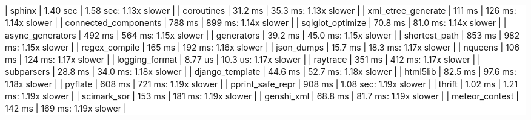 | sphinx                     | 1.40 sec                                                                                                          | 1.58 sec: 1.13x slower                                                                                                  |
| coroutines                 | 31.2 ms                                                                                                           | 35.3 ms: 1.13x slower                                                                                                   |
| xml_etree_generate         | 111 ms                                                                                                            | 126 ms: 1.14x slower                                                                                                    |
| connected_components       | 788 ms                                                                                                            | 899 ms: 1.14x slower                                                                                                    |
| sqlglot_optimize           | 70.8 ms                                                                                                           | 81.0 ms: 1.14x slower                                                                                                   |
| async_generators           | 492 ms                                                                                                            | 564 ms: 1.15x slower                                                                                                    |
| generators                 | 39.2 ms                                                                                                           | 45.0 ms: 1.15x slower                                                                                                   |
| shortest_path              | 853 ms                                                                                                            | 982 ms: 1.15x slower                                                                                                    |
| regex_compile              | 165 ms                                                                                                            | 192 ms: 1.16x slower                                                                                                    |
| json_dumps                 | 15.7 ms                                                                                                           | 18.3 ms: 1.17x slower                                                                                                   |
| nqueens                    | 106 ms                                                                                                            | 124 ms: 1.17x slower                                                                                                    |
| logging_format             | 8.77 us                                                                                                           | 10.3 us: 1.17x slower                                                                                                   |
| raytrace                   | 351 ms                                                                                                            | 412 ms: 1.17x slower                                                                                                    |
| subparsers                 | 28.8 ms                                                                                                           | 34.0 ms: 1.18x slower                                                                                                   |
| django_template            | 44.6 ms                                                                                                           | 52.7 ms: 1.18x slower                                                                                                   |
| html5lib                   | 82.5 ms                                                                                                           | 97.6 ms: 1.18x slower                                                                                                   |
| pyflate                    | 608 ms                                                                                                            | 721 ms: 1.19x slower                                                                                                    |
| pprint_safe_repr           | 908 ms                                                                                                            | 1.08 sec: 1.19x slower                                                                                                  |
| thrift                     | 1.02 ms                                                                                                           | 1.21 ms: 1.19x slower                                                                                                   |
| scimark_sor                | 153 ms                                                                                                            | 181 ms: 1.19x slower                                                                                                    |
| genshi_xml                 | 68.8 ms                                                                                                           | 81.7 ms: 1.19x slower                                                                                                   |
| meteor_contest             | 142 ms                                                                                                            | 169 ms: 1.19x slower                                                                                                    |